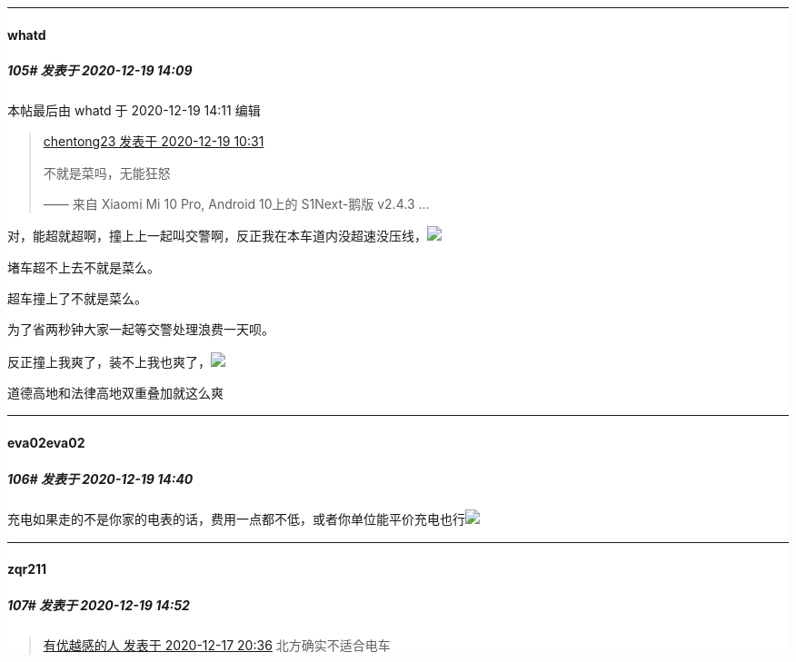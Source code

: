 





*****

####  whatd  
##### 105#       发表于 2020-12-19 14:09



 本帖最后由 whatd 于 2020-12-19 14:11 编辑 
<blockquote><a href="httphttps://bbs.saraba1st.com/2b/forum.php?mod=redirect&amp;goto=findpost&amp;pid=49769843&amp;ptid=1978113" target="_blank">chentong23 发表于 2020-12-19 10:31</a>

不就是菜吗，无能狂怒


—— 来自 Xiaomi Mi 10 Pro, Android 10上的 S1Next-鹅版 v2.4.3 ...</blockquote>
对，能超就超啊，撞上上一起叫交警啊，反正我在本车道内没超速没压线，<img src="https://static.saraba1st.com/image/smiley/face2017/033.png" referrerpolicy="no-referrer">


堵车超不上去不就是菜么。


超车撞上了不就是菜么。


为了省两秒钟大家一起等交警处理浪费一天呗。


反正撞上我爽了，装不上我也爽了，<img src="https://static.saraba1st.com/image/smiley/face2017/050.png" referrerpolicy="no-referrer">

道德高地和法律高地双重叠加就这么爽







*****

####  eva02eva02  
##### 106#       发表于 2020-12-19 14:40




充电如果走的不是你家的电表的话，费用一点都不低，或者你单位能平价充电也行<img src="https://static.saraba1st.com/image/smiley/face2017/001.png" referrerpolicy="no-referrer">







*****

####  zqr211  
##### 107#       发表于 2020-12-19 14:52



<blockquote><a href="httphttps://bbs.saraba1st.com/2b/forum.php?mod=redirect&amp;goto=findpost&amp;pid=49754592&amp;ptid=1978113" target="_blank">有优越感的人 发表于 2020-12-17 20:36</a>
北方确实不适合电车
